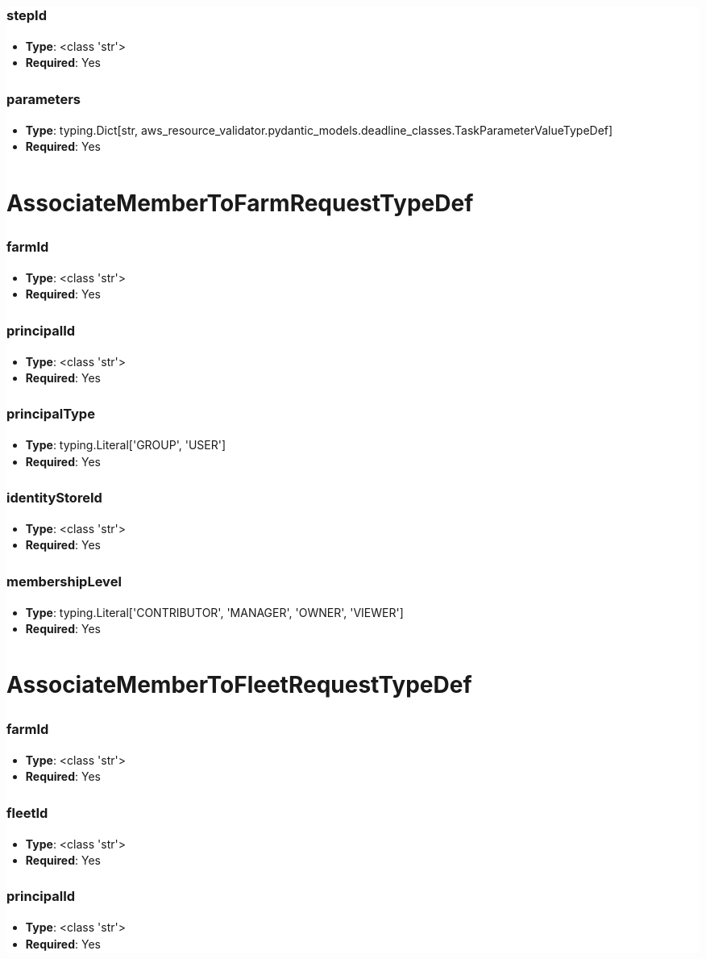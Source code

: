 ### stepId
- **Type**: <class 'str'>
- **Required**: Yes

### parameters
- **Type**: typing.Dict[str, aws_resource_validator.pydantic_models.deadline_classes.TaskParameterValueTypeDef]
- **Required**: Yes


# AssociateMemberToFarmRequestTypeDef

### farmId
- **Type**: <class 'str'>
- **Required**: Yes

### principalId
- **Type**: <class 'str'>
- **Required**: Yes

### principalType
- **Type**: typing.Literal['GROUP', 'USER']
- **Required**: Yes

### identityStoreId
- **Type**: <class 'str'>
- **Required**: Yes

### membershipLevel
- **Type**: typing.Literal['CONTRIBUTOR', 'MANAGER', 'OWNER', 'VIEWER']
- **Required**: Yes


# AssociateMemberToFleetRequestTypeDef

### farmId
- **Type**: <class 'str'>
- **Required**: Yes

### fleetId
- **Type**: <class 'str'>
- **Required**: Yes

### principalId
- **Type**: <class 'str'>
- **Required**: Yes
